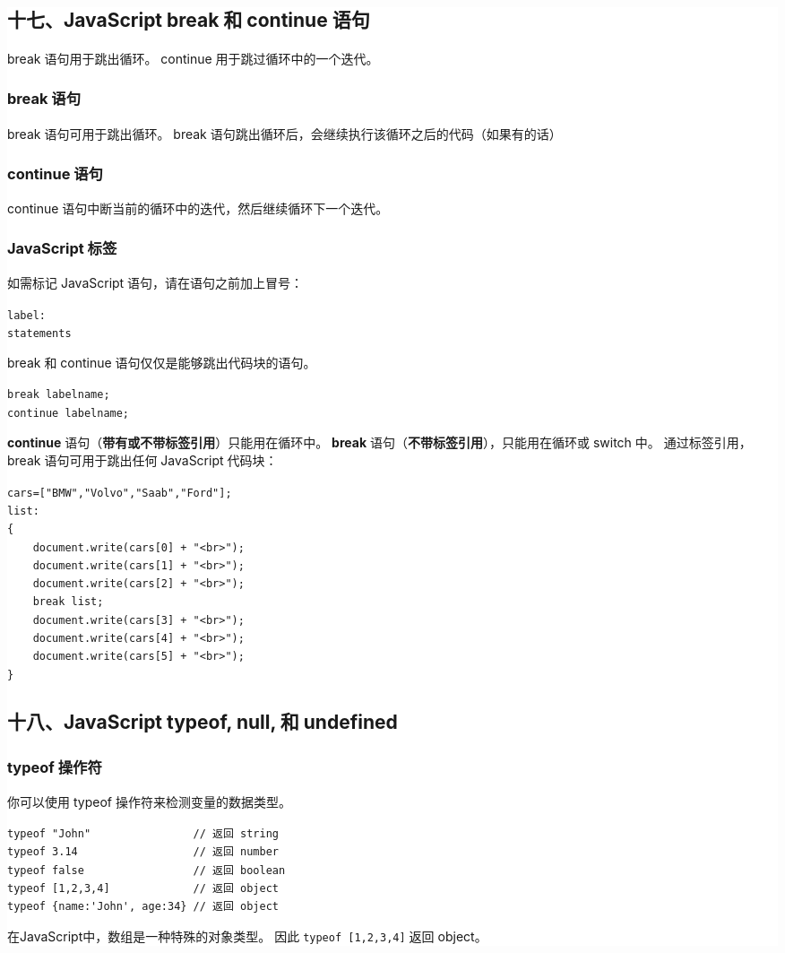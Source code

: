 ## 十七、JavaScript break 和 continue 语句
break 语句用于跳出循环。
continue 用于跳过循环中的一个迭代。

### break 语句
break 语句可用于跳出循环。
break 语句跳出循环后，会继续执行该循环之后的代码（如果有的话）

### continue 语句
continue 语句中断当前的循环中的迭代，然后继续循环下一个迭代。

### JavaScript 标签
如需标记 JavaScript 语句，请在语句之前加上冒号：
```
label:
statements
```
break 和 continue 语句仅仅是能够跳出代码块的语句。
```
break labelname; 
continue labelname;
```
**continue** 语句（**带有或不带标签引用**）只能用在循环中。
**break** 语句（**不带标签引用**），只能用在循环或 switch 中。
通过标签引用，break 语句可用于跳出任何 JavaScript 代码块：
```
cars=["BMW","Volvo","Saab","Ford"];
list: 
{
    document.write(cars[0] + "<br>"); 
    document.write(cars[1] + "<br>"); 
    document.write(cars[2] + "<br>"); 
    break list;
    document.write(cars[3] + "<br>"); 
    document.write(cars[4] + "<br>"); 
    document.write(cars[5] + "<br>"); 
}
```

## 十八、JavaScript typeof, null, 和 undefined
### typeof 操作符
你可以使用 typeof 操作符来检测变量的数据类型。
```
typeof "John"                // 返回 string 
typeof 3.14                  // 返回 number
typeof false                 // 返回 boolean
typeof [1,2,3,4]             // 返回 object
typeof {name:'John', age:34} // 返回 object
```
在JavaScript中，数组是一种特殊的对象类型。 因此 `typeof [1,2,3,4]` 返回 object。 
